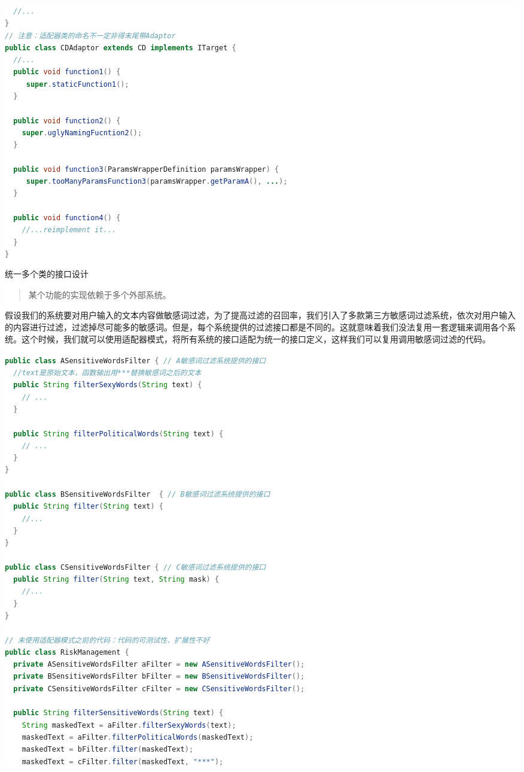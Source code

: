 ```java
  //...
}
// 注意：适配器类的命名不一定非得末尾带Adaptor
public class CDAdaptor extends CD implements ITarget {
  //...
  public void function1() {
     super.staticFunction1();
  }
  
  public void function2() {
    super.uglyNamingFucntion2();
  }
  
  public void function3(ParamsWrapperDefinition paramsWrapper) {
     super.tooManyParamsFunction3(paramsWrapper.getParamA(), ...);
  }
  
  public void function4() {
    //...reimplement it...
  }
}
```

统一多个类的接口设计

> 某个功能的实现依赖于多个外部系统。

假设我们的系统要对用户输入的文本内容做敏感词过滤，为了提高过滤的召回率，我们引入了多款第三方敏感词过滤系统，依次对用户输入的内容进行过滤，过滤掉尽可能多的敏感词。但是，每个系统提供的过滤接口都是不同的。这就意味着我们没法复用一套逻辑来调用各个系统。这个时候，我们就可以使用适配器模式，将所有系统的接口适配为统一的接口定义，这样我们可以复用调用敏感词过滤的代码。

```java
public class ASensitiveWordsFilter { // A敏感词过滤系统提供的接口
  //text是原始文本，函数输出用***替换敏感词之后的文本
  public String filterSexyWords(String text) {
    // ...
  }
  
  public String filterPoliticalWords(String text) {
    // ...
  } 
}

public class BSensitiveWordsFilter  { // B敏感词过滤系统提供的接口
  public String filter(String text) {
    //...
  }
}

public class CSensitiveWordsFilter { // C敏感词过滤系统提供的接口
  public String filter(String text, String mask) {
    //...
  }
}

// 未使用适配器模式之前的代码：代码的可测试性、扩展性不好
public class RiskManagement {
  private ASensitiveWordsFilter aFilter = new ASensitiveWordsFilter();
  private BSensitiveWordsFilter bFilter = new BSensitiveWordsFilter();
  private CSensitiveWordsFilter cFilter = new CSensitiveWordsFilter();
  
  public String filterSensitiveWords(String text) {
    String maskedText = aFilter.filterSexyWords(text);
    maskedText = aFilter.filterPoliticalWords(maskedText);
    maskedText = bFilter.filter(maskedText);
    maskedText = cFilter.filter(maskedText, "***");
```